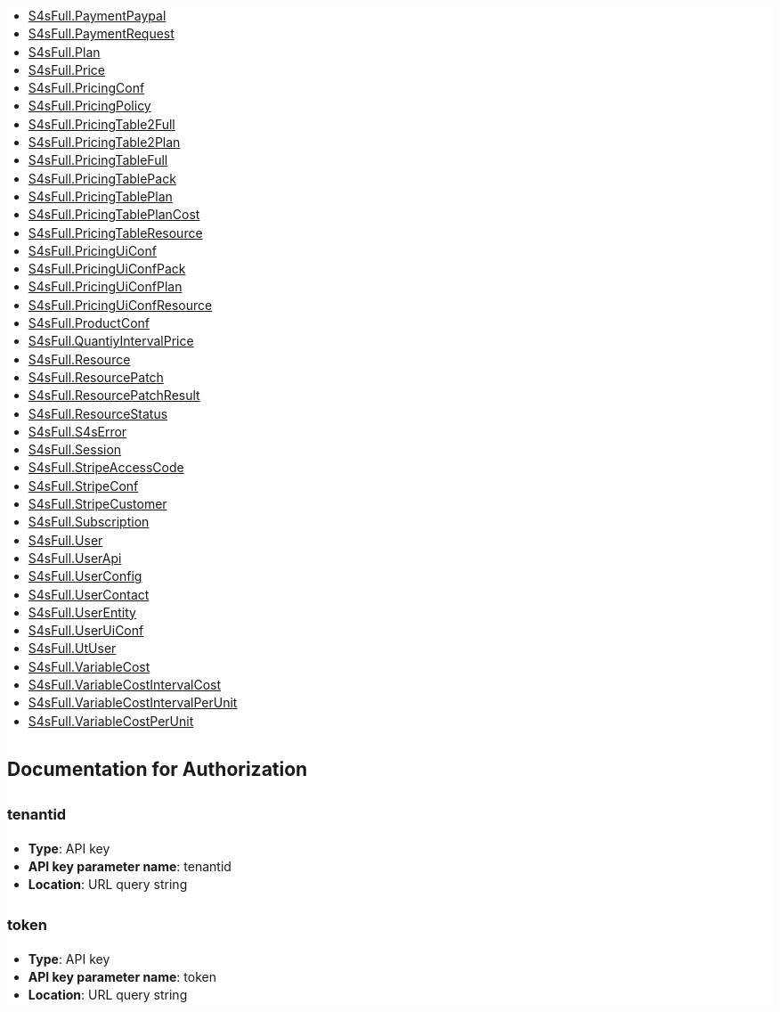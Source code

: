  - [S4sFull.PaymentPaypal](docs/PaymentPaypal.md)
 - [S4sFull.PaymentRequest](docs/PaymentRequest.md)
 - [S4sFull.Plan](docs/Plan.md)
 - [S4sFull.Price](docs/Price.md)
 - [S4sFull.PricingConf](docs/PricingConf.md)
 - [S4sFull.PricingPolicy](docs/PricingPolicy.md)
 - [S4sFull.PricingTable2Full](docs/PricingTable2Full.md)
 - [S4sFull.PricingTable2Plan](docs/PricingTable2Plan.md)
 - [S4sFull.PricingTableFull](docs/PricingTableFull.md)
 - [S4sFull.PricingTablePack](docs/PricingTablePack.md)
 - [S4sFull.PricingTablePlan](docs/PricingTablePlan.md)
 - [S4sFull.PricingTablePlanCost](docs/PricingTablePlanCost.md)
 - [S4sFull.PricingTableResource](docs/PricingTableResource.md)
 - [S4sFull.PricingUiConf](docs/PricingUiConf.md)
 - [S4sFull.PricingUiConfPack](docs/PricingUiConfPack.md)
 - [S4sFull.PricingUiConfPlan](docs/PricingUiConfPlan.md)
 - [S4sFull.PricingUiConfResource](docs/PricingUiConfResource.md)
 - [S4sFull.ProductConf](docs/ProductConf.md)
 - [S4sFull.QuantiyIntervalPrice](docs/QuantiyIntervalPrice.md)
 - [S4sFull.Resource](docs/Resource.md)
 - [S4sFull.ResourcePatch](docs/ResourcePatch.md)
 - [S4sFull.ResourcePatchResult](docs/ResourcePatchResult.md)
 - [S4sFull.ResourceStatus](docs/ResourceStatus.md)
 - [S4sFull.S4sError](docs/S4sError.md)
 - [S4sFull.Session](docs/Session.md)
 - [S4sFull.StripeAccessCode](docs/StripeAccessCode.md)
 - [S4sFull.StripeConf](docs/StripeConf.md)
 - [S4sFull.StripeCustomer](docs/StripeCustomer.md)
 - [S4sFull.Subscription](docs/Subscription.md)
 - [S4sFull.User](docs/User.md)
 - [S4sFull.UserApi](docs/UserApi.md)
 - [S4sFull.UserConfig](docs/UserConfig.md)
 - [S4sFull.UserContact](docs/UserContact.md)
 - [S4sFull.UserEntity](docs/UserEntity.md)
 - [S4sFull.UserUiConf](docs/UserUiConf.md)
 - [S4sFull.UtUser](docs/UtUser.md)
 - [S4sFull.VariableCost](docs/VariableCost.md)
 - [S4sFull.VariableCostIntervalCost](docs/VariableCostIntervalCost.md)
 - [S4sFull.VariableCostIntervalPerUnit](docs/VariableCostIntervalPerUnit.md)
 - [S4sFull.VariableCostPerUnit](docs/VariableCostPerUnit.md)


## Documentation for Authorization


### tenantid

- **Type**: API key
- **API key parameter name**: tenantid
- **Location**: URL query string

### token

- **Type**: API key
- **API key parameter name**: token
- **Location**: URL query string

